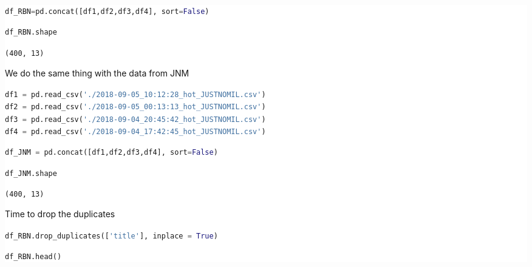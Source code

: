 ```python
df_RBN=pd.concat([df1,df2,df3,df4], sort=False)
```


```python
df_RBN.shape
```




    (400, 13)



We do the same thing with the data from JNM


```python
df1 = pd.read_csv('./2018-09-05_10:12:28_hot_JUSTNOMIL.csv')
df2 = pd.read_csv('./2018-09-05_00:13:13_hot_JUSTNOMIL.csv')
df3 = pd.read_csv('./2018-09-04_20:45:42_hot_JUSTNOMIL.csv')
df4 = pd.read_csv('./2018-09-04_17:42:45_hot_JUSTNOMIL.csv')
```


```python
df_JNM = pd.concat([df1,df2,df3,df4], sort=False)
```


```python
df_JNM.shape
```




    (400, 13)



Time to drop the duplicates


```python
df_RBN.drop_duplicates(['title'], inplace = True)
```


```python
df_RBN.head()
```




<div>
<style scoped>
    .dataframe tbody tr th:only-of-type {
        vertical-align: middle;
    }

    .dataframe tbody tr th {
        vertical-align: top;
    }
